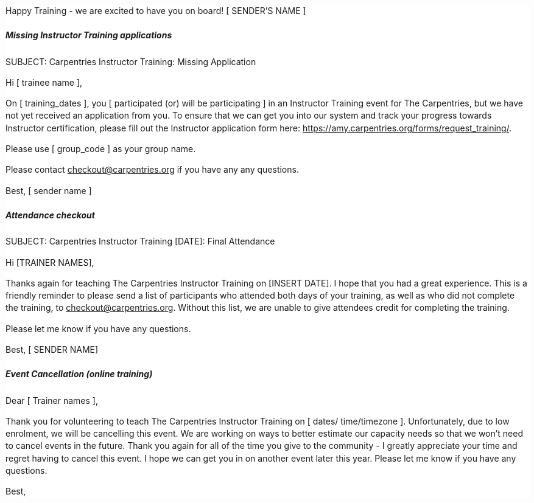 Happy Training - we are excited to have you on board!
[ SENDER’S NAME ] 

##### Missing Instructor Training applications

SUBJECT: Carpentries Instructor Training: Missing Application

Hi [ trainee name ],

On [ training_dates ], you [ participated (or) will be participating ] 
in an Instructor Training event for The Carpentries, but we have not
yet received an application from you. To ensure that we can get you 
into our system and track your progress towards Instructor 
certification, please fill out the Instructor application form here:
https://amy.carpentries.org/forms/request_training/. 

Please use [ group_code ] as your group name. 

Please contact checkout@carpentries.org if you have any any 
questions.

Best,
[ sender name ]

##### Attendance checkout

SUBJECT: Carpentries Instructor Training [DATE]: Final Attendance

Hi [TRAINER NAMES], 

Thanks again for teaching The Carpentries Instructor Training on 
[INSERT DATE]. I hope that you had a great experience. This is a 
friendly reminder to please send a list of participants who attended
both days of your training, as well as who did not complete the 
training, to checkout@carpentries.org. Without this list, we are 
unable to give attendees credit for completing the training. 

Please let me know if you have any questions.

Best, 
[ SENDER NAME]

##### Event Cancellation (online training)

Dear [ Trainer names ],

Thank you for volunteering to teach The Carpentries Instructor 
Training on [ dates/ time/timezone  ]. Unfortunately, due
to low enrolment, we will be cancelling this
event. We are working on ways to better estimate our capacity needs 
so that we won’t need to cancel events in the future. Thank you again 
for all of the time you give to the community - I greatly appreciate
your time and regret having to cancel this event. I hope we can get 
you in on another event later this year. Please let me know if you 
have any questions.

Best,

